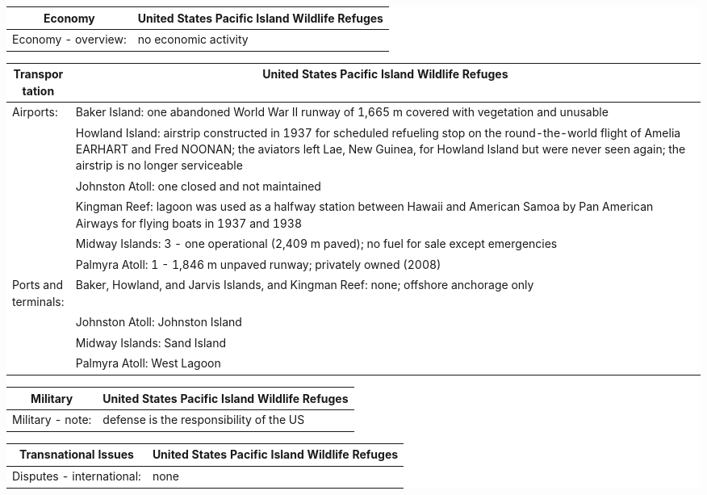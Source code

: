 
| Economy | United States Pacific Island Wildlife Refuges |
| --- | --- |
| Economy - overview: | no economic activity |


| Transportation | United States Pacific Island Wildlife Refuges |
| --- | --- |
| Airports: | Baker Island: one abandoned World War II runway of 1,665 m covered with vegetation and unusable |
| | Howland Island: airstrip constructed in 1937 for scheduled refueling stop on the round-the-world flight of Amelia EARHART and Fred NOONAN; the aviators left Lae, New Guinea, for Howland Island but were never seen again; the airstrip is no longer serviceable |
| | Johnston Atoll: one closed and not maintained |
| | Kingman Reef: lagoon was used as a halfway station between Hawaii and American Samoa by Pan American Airways for flying boats in 1937 and 1938 |
| | Midway Islands: 3 - one operational (2,409 m paved); no fuel for sale except emergencies |
| | Palmyra Atoll: 1 - 1,846 m unpaved runway; privately owned (2008) |
| Ports and terminals: | Baker, Howland, and Jarvis Islands, and Kingman Reef: none; offshore anchorage only |
| | Johnston Atoll: Johnston Island |
| | Midway Islands: Sand Island |
| | Palmyra Atoll: West Lagoon |


| Military | United States Pacific Island Wildlife Refuges |
| --- | --- |
| Military - note: | defense is the responsibility of the US |


| Transnational Issues | United States Pacific Island Wildlife Refuges |
| --- | --- |
| Disputes - international: | none |

